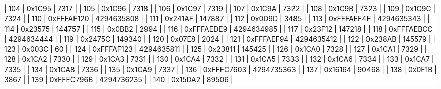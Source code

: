 |     104 | 0x1C95      |        7317 |
|     105 | 0x1C96      |        7318 |
|     106 | 0x1C97      |        7319 |
|     107 | 0x1C9A      |        7322 |
|     108 | 0x1C9B      |        7323 |
|     109 | 0x1C9C      |        7324 |
|     110 | 0xFFFAF120  |  4294635808 |
|     111 | 0x241AF     |      147887 |
|     112 | 0x0D9D      |        3485 |
|     113 | 0xFFFAEF4F  |  4294635343 |
|     114 | 0x23575     |      144757 |
|     115 | 0x0BB2      |        2994 |
|     116 | 0xFFFAEDE9  |  4294634985 |
|     117 | 0x23F12     |      147218 |
|     118 | 0xFFFAEBCC  |  4294634444 |
|     119 | 0x2475C     |      149340 |
|     120 | 0x07E8      |        2024 |
|     121 | 0xFFFAEF94  |  4294635412 |
|     122 | 0x238AB     |      145579 |
|     123 | 0x003C      |          60 |
|     124 | 0xFFFAF123  |  4294635811 |
|     125 | 0x23811     |      145425 |
|     126 | 0x1CA0      |        7328 |
|     127 | 0x1CA1      |        7329 |
|     128 | 0x1CA2      |        7330 |
|     129 | 0x1CA3      |        7331 |
|     130 | 0x1CA4      |        7332 |
|     131 | 0x1CA5      |        7333 |
|     132 | 0x1CA6      |        7334 |
|     133 | 0x1CA7      |        7335 |
|     134 | 0x1CA8      |        7336 |
|     135 | 0x1CA9      |        7337 |
|     136 | 0xFFFC7603  |  4294735363 |
|     137 | 0x16164     |       90468 |
|     138 | 0x0F1B      |        3867 |
|     139 | 0xFFFC796B  |  4294736235 |
|     140 | 0x15DA2     |       89506 |